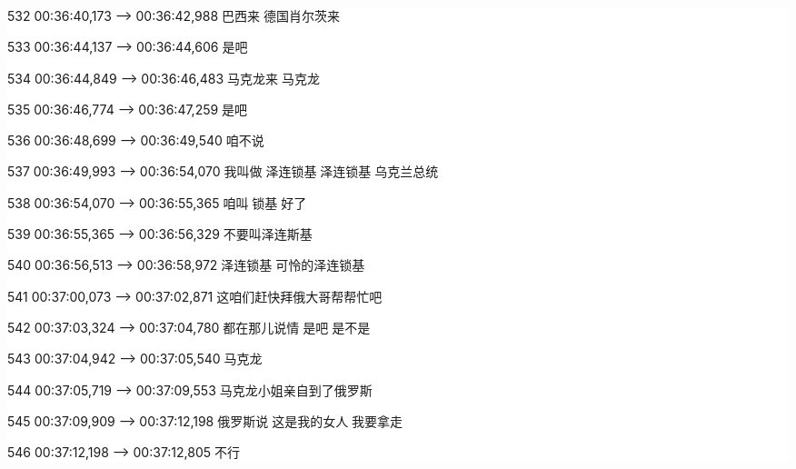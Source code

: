 532
00:36:40,173 –&gt; 00:36:42,988
巴西来 德国肖尔茨来
 
533
00:36:44,137 –&gt; 00:36:44,606
是吧
 
534
00:36:44,849 –&gt; 00:36:46,483
马克龙来 马克龙
 
535
00:36:46,774 –&gt; 00:36:47,259
是吧
 
536
00:36:48,699 –&gt; 00:36:49,540
咱不说
 
537
00:36:49,993 –&gt; 00:36:54,070
我叫做 泽连锁基 泽连锁基 乌克兰总统
 
538
00:36:54,070 –&gt; 00:36:55,365
咱叫 锁基 好了
 
539
00:36:55,365 –&gt; 00:36:56,329
不要叫泽连斯基
 
540
00:36:56,513 –&gt; 00:36:58,972
泽连锁基 可怜的泽连锁基
 
541
00:37:00,073 –&gt; 00:37:02,871
这咱们赶快拜俄大哥帮帮忙吧
 
542
00:37:03,324 –&gt; 00:37:04,780
都在那儿说情 是吧 是不是
 
543
00:37:04,942 –&gt; 00:37:05,540
马克龙
 
544
00:37:05,719 –&gt; 00:37:09,553
马克龙小姐亲自到了俄罗斯
 
545
00:37:09,909 –&gt; 00:37:12,198
俄罗斯说 这是我的女人 我要拿走
 
546
00:37:12,198 –&gt; 00:37:12,805
不行
 